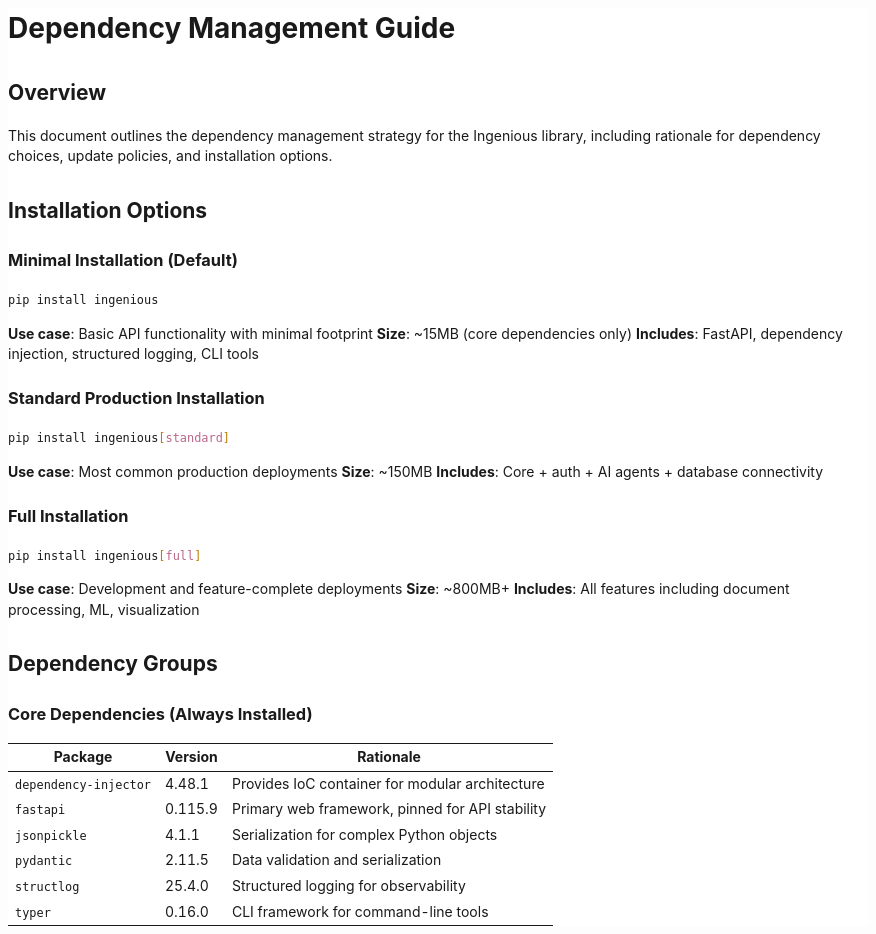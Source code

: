 # Dependency Management Guide

## Overview

This document outlines the dependency management strategy for the Ingenious library, including rationale for dependency choices, update policies, and installation options.

## Installation Options

### Minimal Installation (Default)
```bash
pip install ingenious
```
**Use case**: Basic API functionality with minimal footprint
**Size**: ~15MB (core dependencies only)
**Includes**: FastAPI, dependency injection, structured logging, CLI tools

### Standard Production Installation  
```bash
pip install ingenious[standard]
```
**Use case**: Most common production deployments
**Size**: ~150MB
**Includes**: Core + auth + AI agents + database connectivity

### Full Installation
```bash
pip install ingenious[full]
```
**Use case**: Development and feature-complete deployments
**Size**: ~800MB+
**Includes**: All features including document processing, ML, visualization

## Dependency Groups

### Core Dependencies (Always Installed)

| Package | Version | Rationale |
|---------|---------|-----------|
| `dependency-injector` | 4.48.1 | Provides IoC container for modular architecture |
| `fastapi` | 0.115.9 | Primary web framework, pinned for API stability |
| `jsonpickle` | 4.1.1 | Serialization for complex Python objects |
| `pydantic` | 2.11.5 | Data validation and serialization |
| `structlog` | 25.4.0 | Structured logging for observability |
| `typer` | 0.16.0 | CLI framework for command-line tools |
